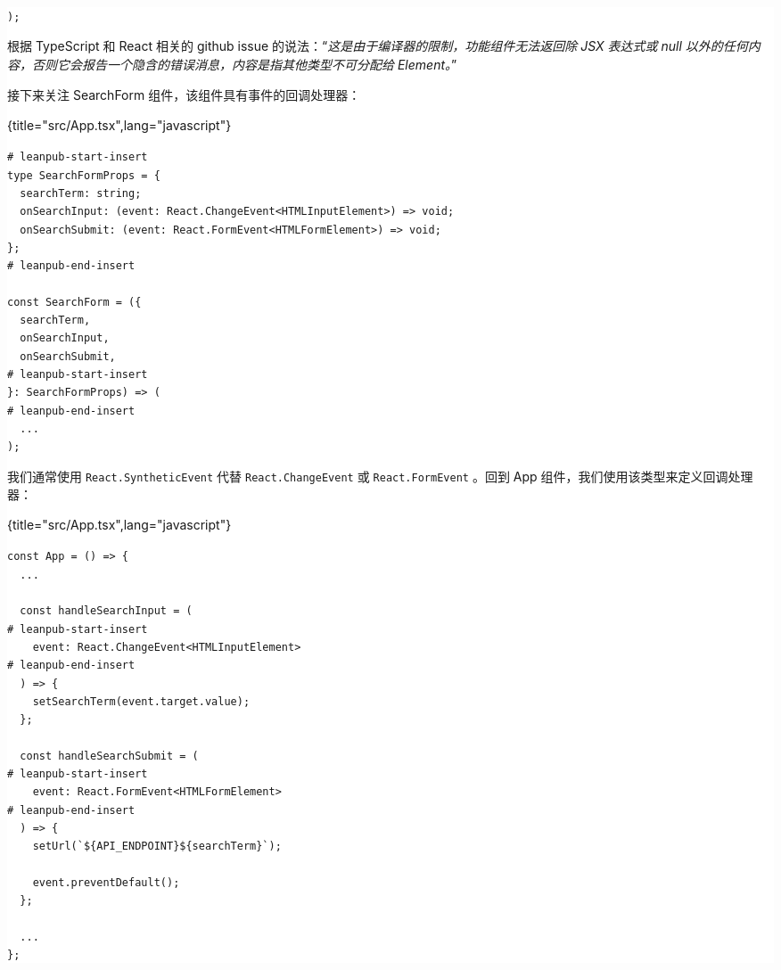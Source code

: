 ~~~~~~~
);
~~~~~~~

根据 TypeScript 和 React 相关的 github issue 的说法：“*这是由于编译器的限制，功能组件无法返回除 JSX 表达式或 null 以外的任何内容，否则它会报告一个隐含的错误消息，内容是指其他类型不可分配给 Element。*”

接下来关注 SearchForm 组件，该组件具有事件的回调处理器：

{title="src/App.tsx",lang="javascript"}
~~~~~~~
# leanpub-start-insert
type SearchFormProps = {
  searchTerm: string;
  onSearchInput: (event: React.ChangeEvent<HTMLInputElement>) => void;
  onSearchSubmit: (event: React.FormEvent<HTMLFormElement>) => void;
};
# leanpub-end-insert

const SearchForm = ({
  searchTerm,
  onSearchInput,
  onSearchSubmit,
# leanpub-start-insert
}: SearchFormProps) => (
# leanpub-end-insert
  ...
);
~~~~~~~

我们通常使用 `React.SyntheticEvent` 代替 `React.ChangeEvent` 或 `React.FormEvent` 。回到 App 组件，我们使用该类型来定义回调处理器：

{title="src/App.tsx",lang="javascript"}
~~~~~~~
const App = () => {
  ...

  const handleSearchInput = (
# leanpub-start-insert
    event: React.ChangeEvent<HTMLInputElement>
# leanpub-end-insert
  ) => {
    setSearchTerm(event.target.value);
  };

  const handleSearchSubmit = (
# leanpub-start-insert
    event: React.FormEvent<HTMLFormElement>
# leanpub-end-insert
  ) => {
    setUrl(`${API_ENDPOINT}${searchTerm}`);

    event.preventDefault();
  };

  ...
};
~~~~~~~
